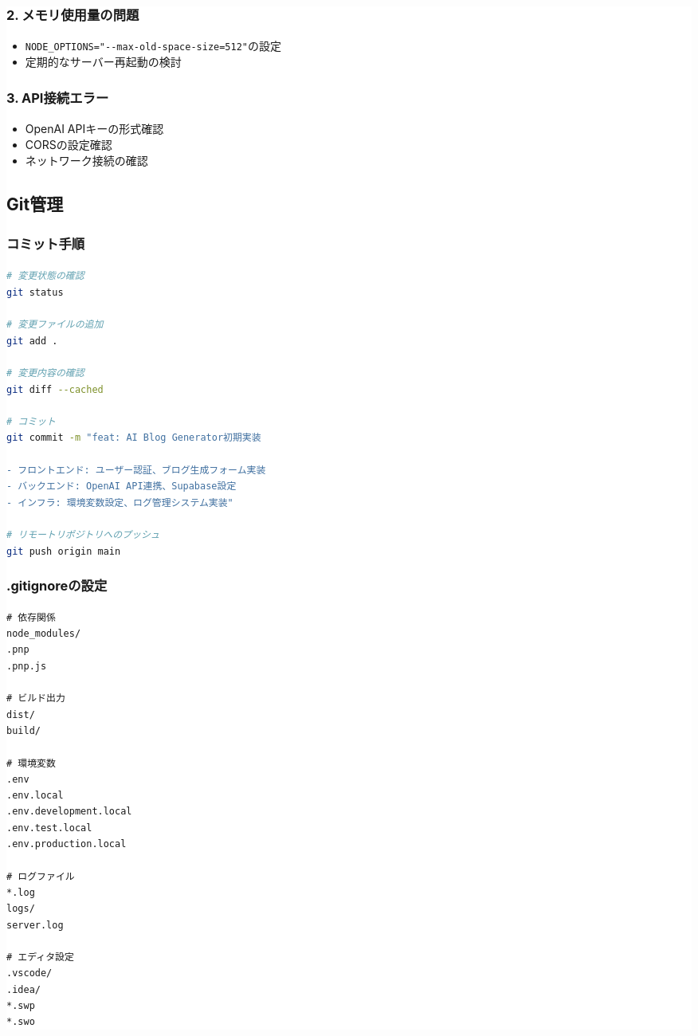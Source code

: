 ### 2. メモリ使用量の問題
- `NODE_OPTIONS="--max-old-space-size=512"`の設定
- 定期的なサーバー再起動の検討

### 3. API接続エラー
- OpenAI APIキーの形式確認
- CORSの設定確認
- ネットワーク接続の確認

## Git管理

### コミット手順
```bash
# 変更状態の確認
git status

# 変更ファイルの追加
git add .

# 変更内容の確認
git diff --cached

# コミット
git commit -m "feat: AI Blog Generator初期実装

- フロントエンド: ユーザー認証、ブログ生成フォーム実装
- バックエンド: OpenAI API連携、Supabase設定
- インフラ: 環境変数設定、ログ管理システム実装"

# リモートリポジトリへのプッシュ
git push origin main
```

### .gitignoreの設定
```plaintext
# 依存関係
node_modules/
.pnp
.pnp.js

# ビルド出力
dist/
build/

# 環境変数
.env
.env.local
.env.development.local
.env.test.local
.env.production.local

# ログファイル
*.log
logs/
server.log

# エディタ設定
.vscode/
.idea/
*.swp
*.swo

```